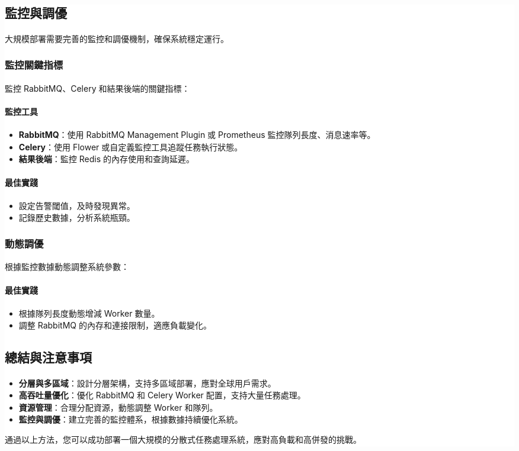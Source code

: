## 監控與調優

大規模部署需要完善的監控和調優機制，確保系統穩定運行。

### 監控關鍵指標

監控 RabbitMQ、Celery 和結果後端的關鍵指標：

#### 監控工具
- **RabbitMQ**：使用 RabbitMQ Management Plugin 或 Prometheus 監控隊列長度、消息速率等。
- **Celery**：使用 Flower 或自定義監控工具追蹤任務執行狀態。
- **結果後端**：監控 Redis 的內存使用和查詢延遲。

#### 最佳實踐
- 設定告警閾值，及時發現異常。
- 記錄歷史數據，分析系統瓶頸。

### 動態調優

根據監控數據動態調整系統參數：

#### 最佳實踐
- 根據隊列長度動態增減 Worker 數量。
- 調整 RabbitMQ 的內存和連接限制，適應負載變化。

## 總結與注意事項

- **分層與多區域**：設計分層架構，支持多區域部署，應對全球用戶需求。
- **高吞吐量優化**：優化 RabbitMQ 和 Celery Worker 配置，支持大量任務處理。
- **資源管理**：合理分配資源，動態調整 Worker 和隊列。
- **監控與調優**：建立完善的監控體系，根據數據持續優化系統。

通過以上方法，您可以成功部署一個大規模的分散式任務處理系統，應對高負載和高併發的挑戰。
